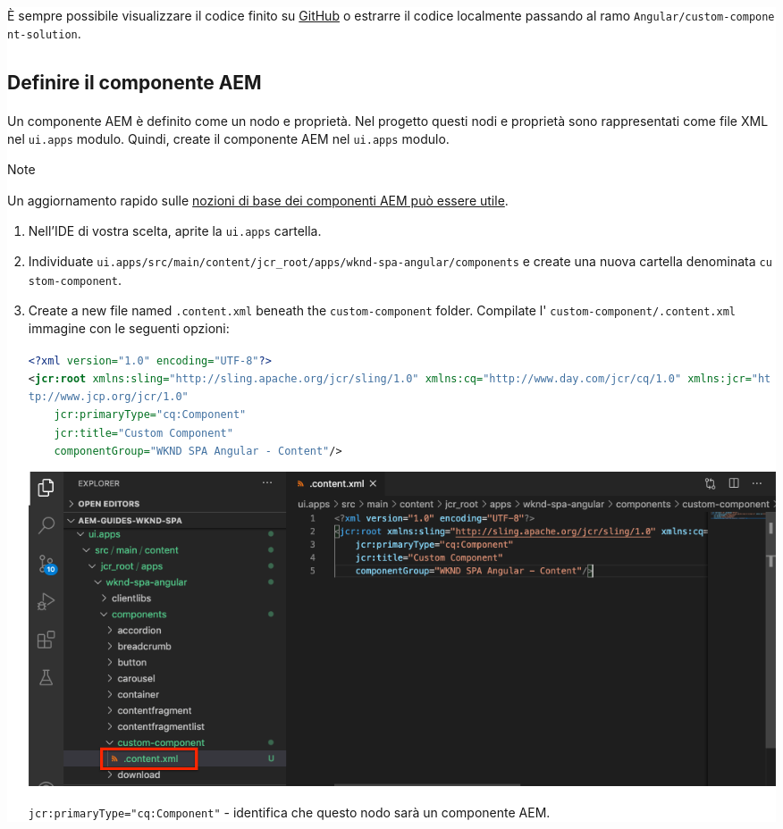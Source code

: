 È sempre possibile visualizzare il codice finito su [GitHub](https://github.com/adobe/aem-guides-wknd-spa/tree/Angular/custom-component-solution) o estrarre il codice localmente passando al ramo `Angular/custom-component-solution`.

## Definire il componente AEM

Un componente AEM è definito come un nodo e proprietà. Nel progetto questi nodi e proprietà sono rappresentati come file XML nel `ui.apps` modulo. Quindi, create il componente AEM nel `ui.apps` modulo.

>[!NOTE]
>
> Un aggiornamento rapido sulle [nozioni di base dei componenti AEM può essere utile](https://docs.adobe.com/content/help/en/experience-manager-learn/getting-started-wknd-tutorial-develop/component-basics.html).

1. Nell’IDE di vostra scelta, aprite la `ui.apps` cartella.
2. Individuate `ui.apps/src/main/content/jcr_root/apps/wknd-spa-angular/components` e create una nuova cartella denominata `custom-component`.
3. Create a new file named `.content.xml` beneath the `custom-component` folder. Compilate l&#39; `custom-component/.content.xml` immagine con le seguenti opzioni:

   ```xml
   <?xml version="1.0" encoding="UTF-8"?>
   <jcr:root xmlns:sling="http://sling.apache.org/jcr/sling/1.0" xmlns:cq="http://www.day.com/jcr/cq/1.0" xmlns:jcr="http://www.jcp.org/jcr/1.0"
       jcr:primaryType="cq:Component"
       jcr:title="Custom Component"
       componentGroup="WKND SPA Angular - Content"/>
   ```

   ![Crea definizione componente personalizzata](assets/custom-component/aem-custom-component-definition.png)

   `jcr:primaryType="cq:Component"` - identifica che questo nodo sarà un componente AEM.
